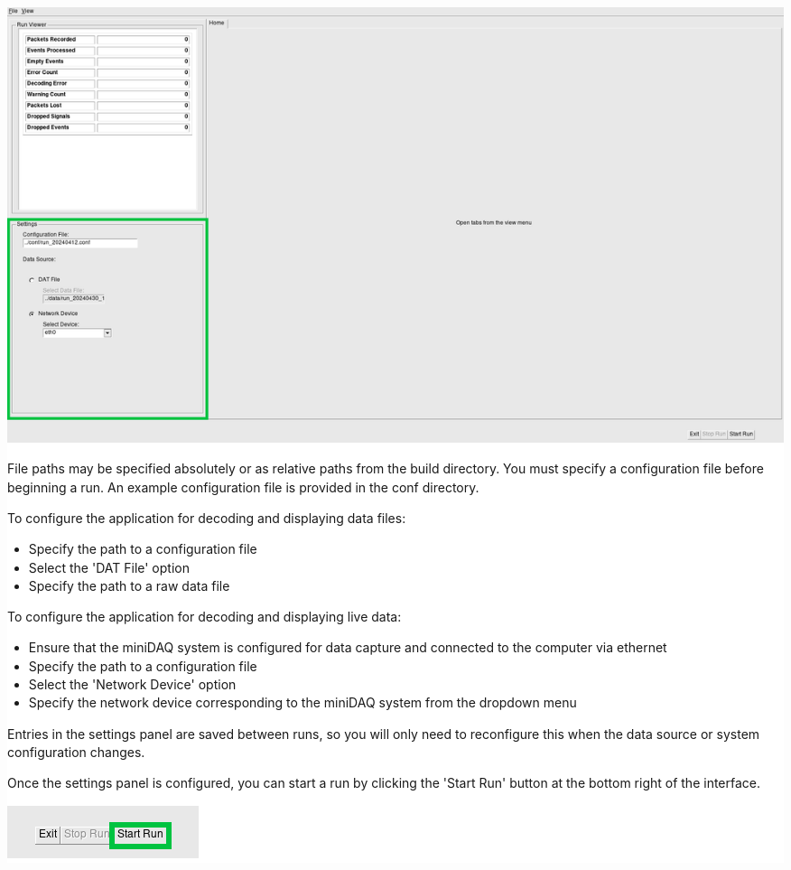![An image depicting the location of the settings panel.](img/SettingsPanelPosition.png)

File paths may be specified absolutely or as relative paths from the build directory. You must specify a configuration file before beginning a run. An example configuration file is provided in the conf directory.

To configure the application for decoding and displaying data files:
- Specify the path to a configuration file
- Select the 'DAT File' option
- Specify the path to a raw data file

To configure the application for decoding and displaying live data:
- Ensure that the miniDAQ system is configured for data capture and connected to the computer via ethernet
- Specify the path to a configuration file
- Select the 'Network Device' option
- Specify the network device corresponding to the miniDAQ system from the dropdown menu

Entries in the settings panel are saved between runs, so you will only need to reconfigure this when the data source or system configuration changes.

Once the settings panel is configured, you can start a run by clicking the 'Start Run' button at the bottom right of the interface. 

![An image depicting the start run button.](img/StartRunButton.png)
